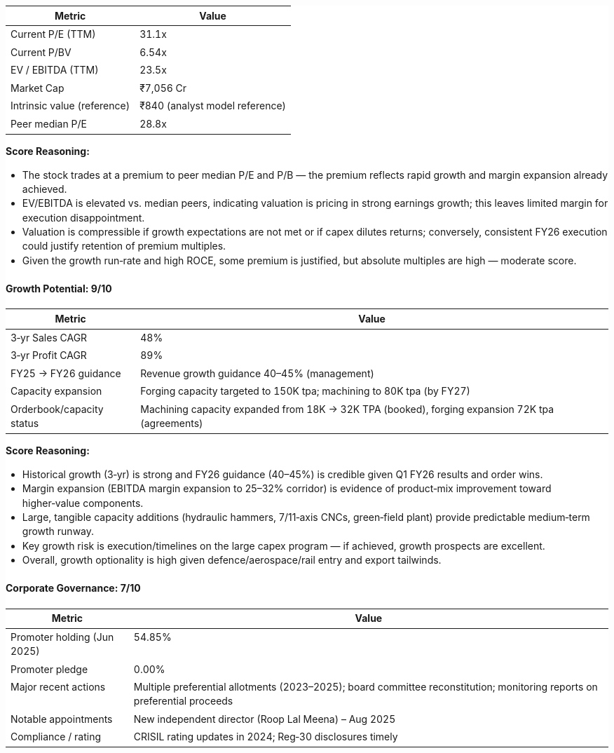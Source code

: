 | Metric | Value |
|--------|-------|
| Current P/E (TTM) | 31.1x |
| Current P/BV | 6.54x |
| EV / EBITDA (TTM) | 23.5x |
| Market Cap | ₹7,056 Cr |
| Intrinsic value (reference) | ₹840 (analyst model reference) |
| Peer median P/E | 28.8x |

**Score Reasoning:**
- The stock trades at a premium to peer median P/E and P/B — the premium reflects rapid growth and margin expansion already achieved.  
- EV/EBITDA is elevated vs. median peers, indicating valuation is pricing in strong earnings growth; this leaves limited margin for execution disappointment.  
- Valuation is compressible if growth expectations are not met or if capex dilutes returns; conversely, consistent FY26 execution could justify retention of premium multiples.  
- Given the growth run‑rate and high ROCE, some premium is justified, but absolute multiples are high — moderate score.

#### Growth Potential: 9/10

| Metric | Value |
|--------|-------|
| 3‑yr Sales CAGR | 48% |
| 3‑yr Profit CAGR | 89% |
| FY25 → FY26 guidance | Revenue growth guidance 40–45% (management) |
| Capacity expansion | Forging capacity targeted to 150K tpa; machining to 80K tpa (by FY27) |
| Orderbook/capacity status | Machining capacity expanded from 18K → 32K TPA (booked), forging expansion 72K tpa (agreements) |

**Score Reasoning:**
- Historical growth (3‑yr) is strong and FY26 guidance (40–45%) is credible given Q1 FY26 results and order wins.  
- Margin expansion (EBITDA margin expansion to 25–32% corridor) is evidence of product‑mix improvement toward higher‑value components.  
- Large, tangible capacity additions (hydraulic hammers, 7/11‑axis CNCs, green‑field plant) provide predictable medium‑term growth runway.  
- Key growth risk is execution/timelines on the large capex program — if achieved, growth prospects are excellent.  
- Overall, growth optionality is high given defence/aerospace/rail entry and export tailwinds.

#### Corporate Governance: 7/10

| Metric | Value |
|--------|-------|
| Promoter holding (Jun 2025) | 54.85% |
| Promoter pledge | 0.00% |
| Major recent actions | Multiple preferential allotments (2023–2025); board committee reconstitution; monitoring reports on preferential proceeds |
| Notable appointments | New independent director (Roop Lal Meena) – Aug 2025 |
| Compliance / rating | CRISIL rating updates in 2024; Reg‑30 disclosures timely |
